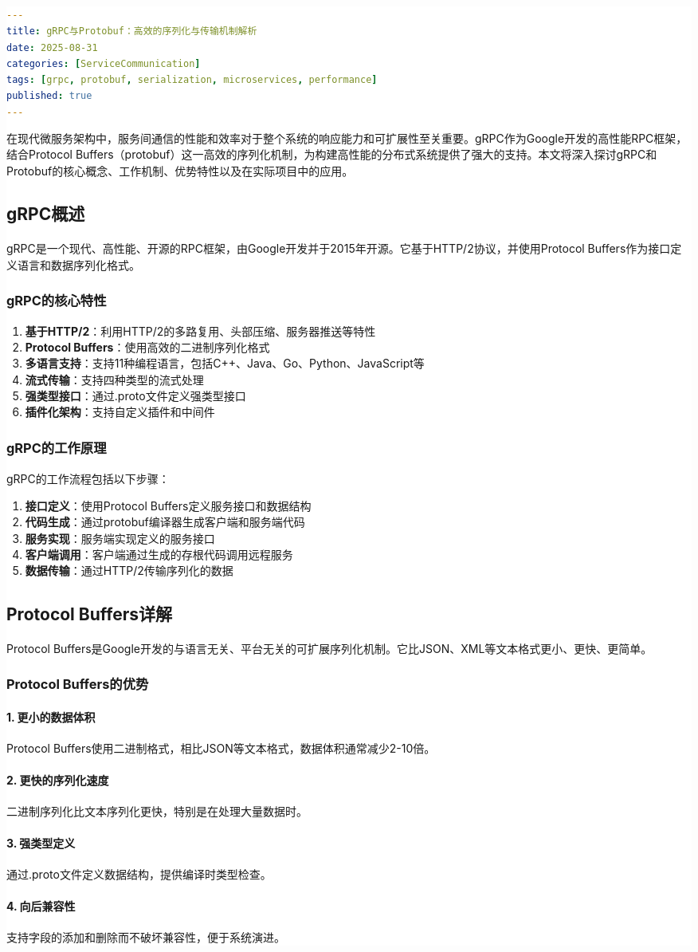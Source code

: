 ```yaml
---
title: gRPC与Protobuf：高效的序列化与传输机制解析
date: 2025-08-31
categories: [ServiceCommunication]
tags: [grpc, protobuf, serialization, microservices, performance]
published: true
---
```


在现代微服务架构中，服务间通信的性能和效率对于整个系统的响应能力和可扩展性至关重要。gRPC作为Google开发的高性能RPC框架，结合Protocol Buffers（protobuf）这一高效的序列化机制，为构建高性能的分布式系统提供了强大的支持。本文将深入探讨gRPC和Protobuf的核心概念、工作机制、优势特性以及在实际项目中的应用。

## gRPC概述

gRPC是一个现代、高性能、开源的RPC框架，由Google开发并于2015年开源。它基于HTTP/2协议，并使用Protocol Buffers作为接口定义语言和数据序列化格式。

### gRPC的核心特性

1. **基于HTTP/2**：利用HTTP/2的多路复用、头部压缩、服务器推送等特性
2. **Protocol Buffers**：使用高效的二进制序列化格式
3. **多语言支持**：支持11种编程语言，包括C++、Java、Go、Python、JavaScript等
4. **流式传输**：支持四种类型的流式处理
5. **强类型接口**：通过.proto文件定义强类型接口
6. **插件化架构**：支持自定义插件和中间件

### gRPC的工作原理

gRPC的工作流程包括以下步骤：

1. **接口定义**：使用Protocol Buffers定义服务接口和数据结构
2. **代码生成**：通过protobuf编译器生成客户端和服务端代码
3. **服务实现**：服务端实现定义的服务接口
4. **客户端调用**：客户端通过生成的存根代码调用远程服务
5. **数据传输**：通过HTTP/2传输序列化的数据

## Protocol Buffers详解

Protocol Buffers是Google开发的与语言无关、平台无关的可扩展序列化机制。它比JSON、XML等文本格式更小、更快、更简单。

### Protocol Buffers的优势

#### 1. 更小的数据体积
Protocol Buffers使用二进制格式，相比JSON等文本格式，数据体积通常减少2-10倍。

#### 2. 更快的序列化速度
二进制序列化比文本序列化更快，特别是在处理大量数据时。

#### 3. 强类型定义
通过.proto文件定义数据结构，提供编译时类型检查。

#### 4. 向后兼容性
支持字段的添加和删除而不破坏兼容性，便于系统演进。
